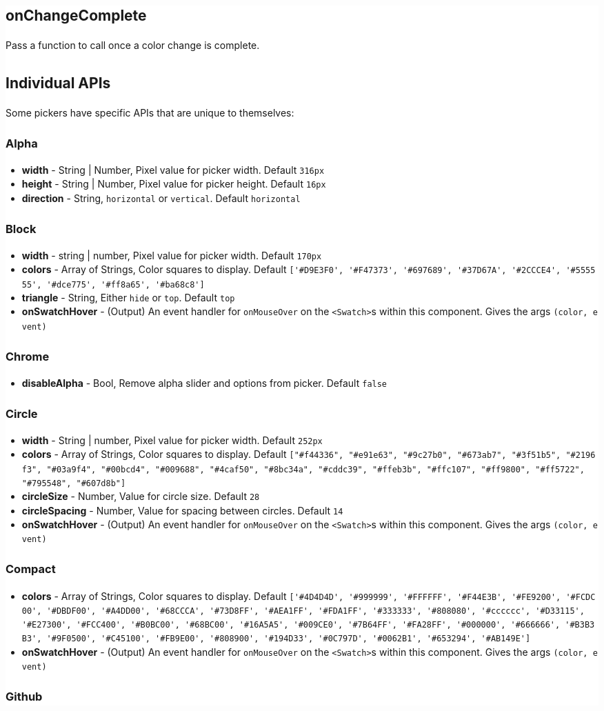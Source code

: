 ## onChangeComplete

Pass a function to call once a color change is complete.

## Individual APIs

Some pickers have specific APIs that are unique to themselves:

### Alpha

- **width** - String | Number, Pixel value for picker width. Default `316px`
- **height** - String | Number, Pixel value for picker height. Default `16px`
- **direction** - String, `horizontal` or `vertical`. Default `horizontal`

### Block

- **width** - string | number, Pixel value for picker width. Default `170px`
- **colors** - Array of Strings, Color squares to display. Default `['#D9E3F0', '#F47373', '#697689', '#37D67A', '#2CCCE4', '#555555', '#dce775', '#ff8a65', '#ba68c8']`
- **triangle** - String, Either `hide` or `top`. Default `top`
- **onSwatchHover** - (Output) An event handler for `onMouseOver` on the
  `<Swatch>`s within this component. Gives the args `(color, event)`

### Chrome

- **disableAlpha** - Bool, Remove alpha slider and options from picker. Default
  `false`

### Circle

- **width** - String | number, Pixel value for picker width. Default `252px`
- **colors** - Array of Strings, Color squares to display. Default `["#f44336", "#e91e63", "#9c27b0", "#673ab7", "#3f51b5", "#2196f3", "#03a9f4", "#00bcd4", "#009688", "#4caf50", "#8bc34a", "#cddc39", "#ffeb3b", "#ffc107", "#ff9800", "#ff5722", "#795548", "#607d8b"]`
- **circleSize** - Number, Value for circle size. Default `28`
- **circleSpacing** - Number, Value for spacing between circles. Default `14`
- **onSwatchHover** - (Output) An event handler for `onMouseOver` on the
  `<Swatch>`s within this component. Gives the args `(color, event)`

### Compact

- **colors** - Array of Strings, Color squares to display. Default `['#4D4D4D', '#999999', '#FFFFFF', '#F44E3B', '#FE9200', '#FCDC00', '#DBDF00', '#A4DD00', '#68CCCA', '#73D8FF', '#AEA1FF', '#FDA1FF', '#333333', '#808080', '#cccccc', '#D33115', '#E27300', '#FCC400', '#B0BC00', '#68BC00', '#16A5A5', '#009CE0', '#7B64FF', '#FA28FF', '#000000', '#666666', '#B3B3B3', '#9F0500', '#C45100', '#FB9E00', '#808900', '#194D33', '#0C797D', '#0062B1', '#653294', '#AB149E']`
- **onSwatchHover** - (Output) An event handler for `onMouseOver` on the
  `<Swatch>`s within this component. Gives the args `(color, event)`

### Github
